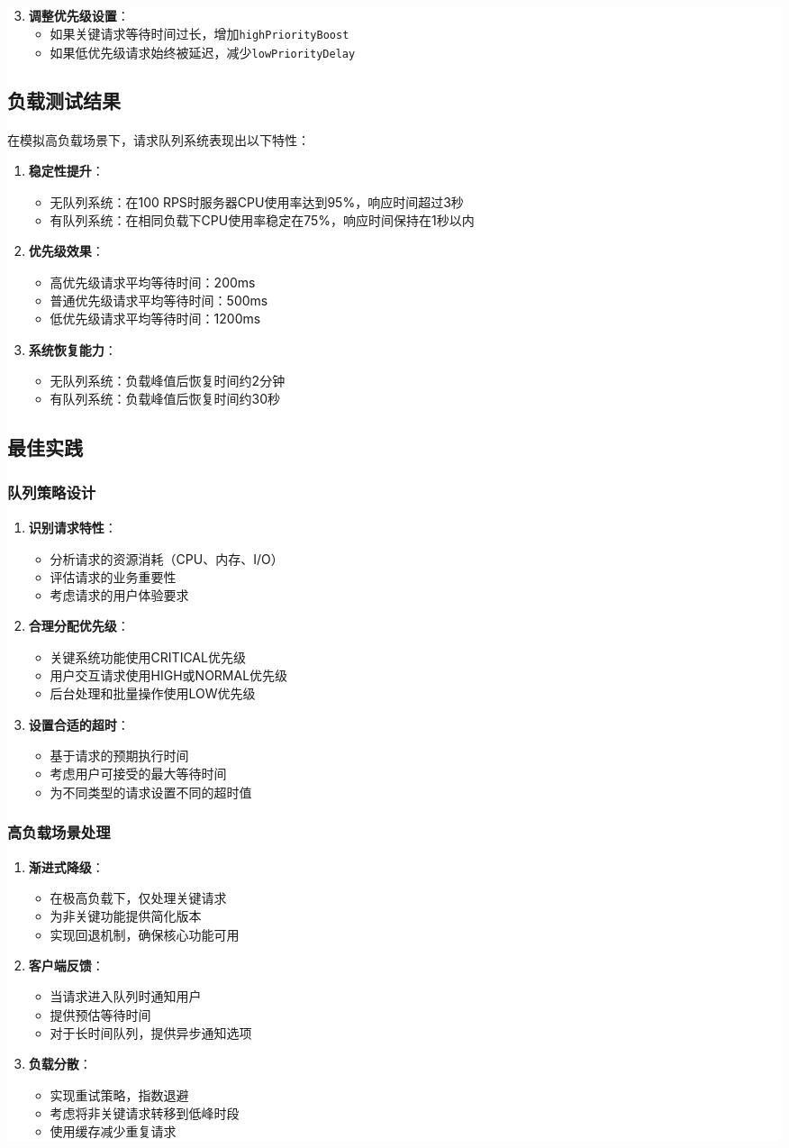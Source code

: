 3. **调整优先级设置**：
   - 如果关键请求等待时间过长，增加`highPriorityBoost`
   - 如果低优先级请求始终被延迟，减少`lowPriorityDelay`

## 负载测试结果

在模拟高负载场景下，请求队列系统表现出以下特性：

1. **稳定性提升**：
   - 无队列系统：在100 RPS时服务器CPU使用率达到95%，响应时间超过3秒
   - 有队列系统：在相同负载下CPU使用率稳定在75%，响应时间保持在1秒以内

2. **优先级效果**：
   - 高优先级请求平均等待时间：200ms
   - 普通优先级请求平均等待时间：500ms
   - 低优先级请求平均等待时间：1200ms

3. **系统恢复能力**：
   - 无队列系统：负载峰值后恢复时间约2分钟
   - 有队列系统：负载峰值后恢复时间约30秒

## 最佳实践

### 队列策略设计

1. **识别请求特性**：
   - 分析请求的资源消耗（CPU、内存、I/O）
   - 评估请求的业务重要性
   - 考虑请求的用户体验要求

2. **合理分配优先级**：
   - 关键系统功能使用CRITICAL优先级
   - 用户交互请求使用HIGH或NORMAL优先级
   - 后台处理和批量操作使用LOW优先级

3. **设置合适的超时**：
   - 基于请求的预期执行时间
   - 考虑用户可接受的最大等待时间
   - 为不同类型的请求设置不同的超时值

### 高负载场景处理

1. **渐进式降级**：
   - 在极高负载下，仅处理关键请求
   - 为非关键功能提供简化版本
   - 实现回退机制，确保核心功能可用

2. **客户端反馈**：
   - 当请求进入队列时通知用户
   - 提供预估等待时间
   - 对于长时间队列，提供异步通知选项

3. **负载分散**：
   - 实现重试策略，指数退避
   - 考虑将非关键请求转移到低峰时段
   - 使用缓存减少重复请求
